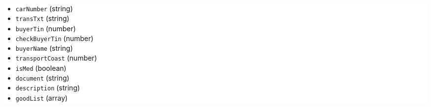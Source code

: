 - `carNumber` (string)
- `transTxt` (string)
- `buyerTin` (number)
- `checkBuyerTin` (number)
- `buyerName` (string)
- `transportCoast` (number)
- `isMed` (boolean)
- `document` (string)
- `description` (string)
- `goodList` (array)
